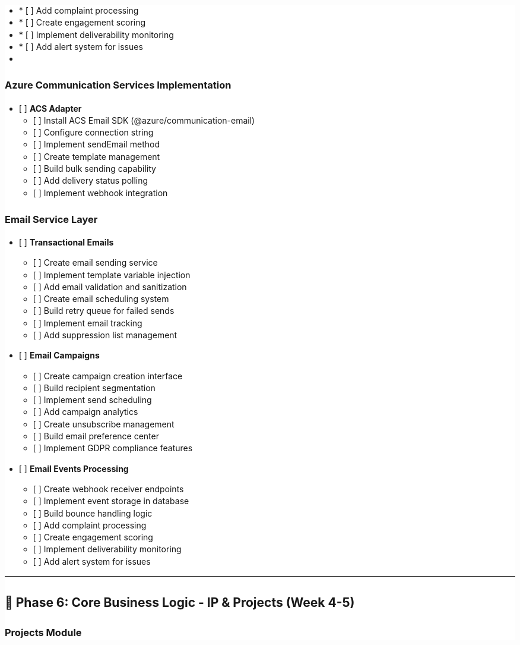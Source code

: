   *   \* \[ \] Add complaint processing  
  *   \* \[ \] Create engagement scoring  
  *   \* \[ \] Implement deliverability monitoring  
  *   \* \[ \] Add alert system for issues  
  * 

### **Azure Communication Services Implementation**

* \[ \] **ACS Adapter**  
  * \[ \] Install ACS Email SDK (@azure/communication-email)  
  * \[ \] Configure connection string  
  * \[ \] Implement sendEmail method  
  * \[ \] Create template management  
  * \[ \] Build bulk sending capability  
  * \[ \] Add delivery status polling  
  * \[ \] Implement webhook integration

### **Email Service Layer**

* \[ \] **Transactional Emails**

  * \[ \] Create email sending service  
  * \[ \] Implement template variable injection  
  * \[ \] Add email validation and sanitization  
  * \[ \] Create email scheduling system  
  * \[ \] Build retry queue for failed sends  
  * \[ \] Implement email tracking  
  * \[ \] Add suppression list management  
* \[ \] **Email Campaigns**

  * \[ \] Create campaign creation interface  
  * \[ \] Build recipient segmentation  
  * \[ \] Implement send scheduling  
  * \[ \] Add campaign analytics  
  * \[ \] Create unsubscribe management  
  * \[ \] Build email preference center  
  * \[ \] Implement GDPR compliance features  
* \[ \] **Email Events Processing**

  * \[ \] Create webhook receiver endpoints  
  * \[ \] Implement event storage in database  
  * \[ \] Build bounce handling logic  
  * \[ \] Add complaint processing  
  * \[ \] Create engagement scoring  
  * \[ \] Implement deliverability monitoring  
  * \[ \] Add alert system for issues

---

## **💼 Phase 6: Core Business Logic \- IP & Projects (Week 4-5)**

### **Projects Module**
